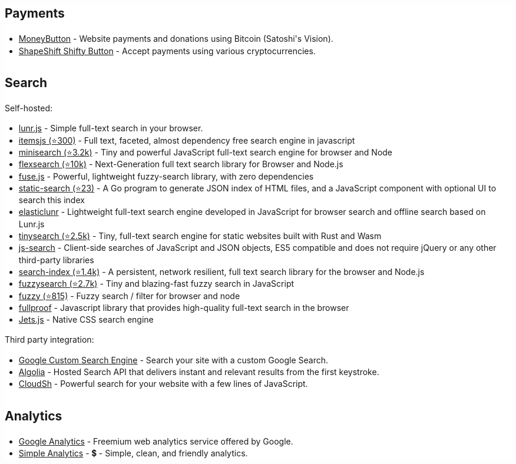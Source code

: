 ## Payments

*   [MoneyButton](https://www.moneybutton.com/) - Website payments and donations using Bitcoin (Satoshi's Vision).
*   [ShapeShift Shifty Button](https://info.shapeshift.io/tools/shifty-button) - Accept payments using various cryptocurrencies.

## Search

Self-hosted:

*   [lunr.js](http://lunrjs.com/) - Simple full-text search in your browser.
*   [itemsjs (⭐300)](https://github.com/itemsapi/itemsjs) - Full text, faceted, almost dependency free search engine in javascript
*   [minisearch (⭐3.2k)](https://github.com/lucaong/minisearch) - Tiny and powerful JavaScript full-text search engine for browser and Node
*   [flexsearch (⭐10k)](https://github.com/nextapps-de/flexsearch) - Next-Generation full text search library for Browser and Node.js
*   [fuse.js](https://fusejs.io/) - Powerful, lightweight fuzzy-search library, with zero dependencies
*   [static-search (⭐23)](https://github.com/dchest/static-search) - A Go program to generate JSON index of HTML files, and a JavaScript component with optional UI to search this index
*   [elasticlunr](http://elasticlunr.com/docs/index.html) - Lightweight full-text search engine developed in JavaScript for browser search and offline search based on Lunr.js
*   [tinysearch (⭐2.5k)](https://github.com/tinysearch/tinysearch) - Tiny, full-text search engine for static websites built with Rust and Wasm
*   [js-search](https://www.npmjs.com/package/js-search) - Client-side searches of JavaScript and JSON objects, ES5 compatible and does not require jQuery or any other third-party libraries
*   [search-index (⭐1.4k)](https://github.com/fergiemcdowall/search-index) - A persistent, network resilient, full text search library for the browser and Node.js
*   [fuzzysearch (⭐2.7k)](https://github.com/bevacqua/fuzzysearch) - Tiny and blazing-fast fuzzy search in JavaScript
*   [fuzzy (⭐815)](https://github.com/mattyork/fuzzy) - Fuzzy search / filter for browser and node
*   [fullproof](https://reyesr.github.io/fullproof/) - Javascript library that provides high-quality full-text search in the browser
*   [Jets.js](https://jets.js.org/) - Native CSS search engine

Third party integration:

*   [Google Custom Search Engine](https://cse.google.com/cse/) - Search your site with a custom Google Search.
*   [Algolia](https://www.algolia.com/) - Hosted Search API that delivers instant and relevant results from the first keystroke.
*   [CloudSh](https://cloudsh.com/) - Powerful search for your website with a few lines of JavaScript.

## Analytics

*   [Google Analytics](http://www.google.com/analytics/) - Freemium web analytics service offered by Google.
*   [Simple Analytics](https://simpleanalytics.io/) - 💲 - Simple, clean, and friendly analytics.
